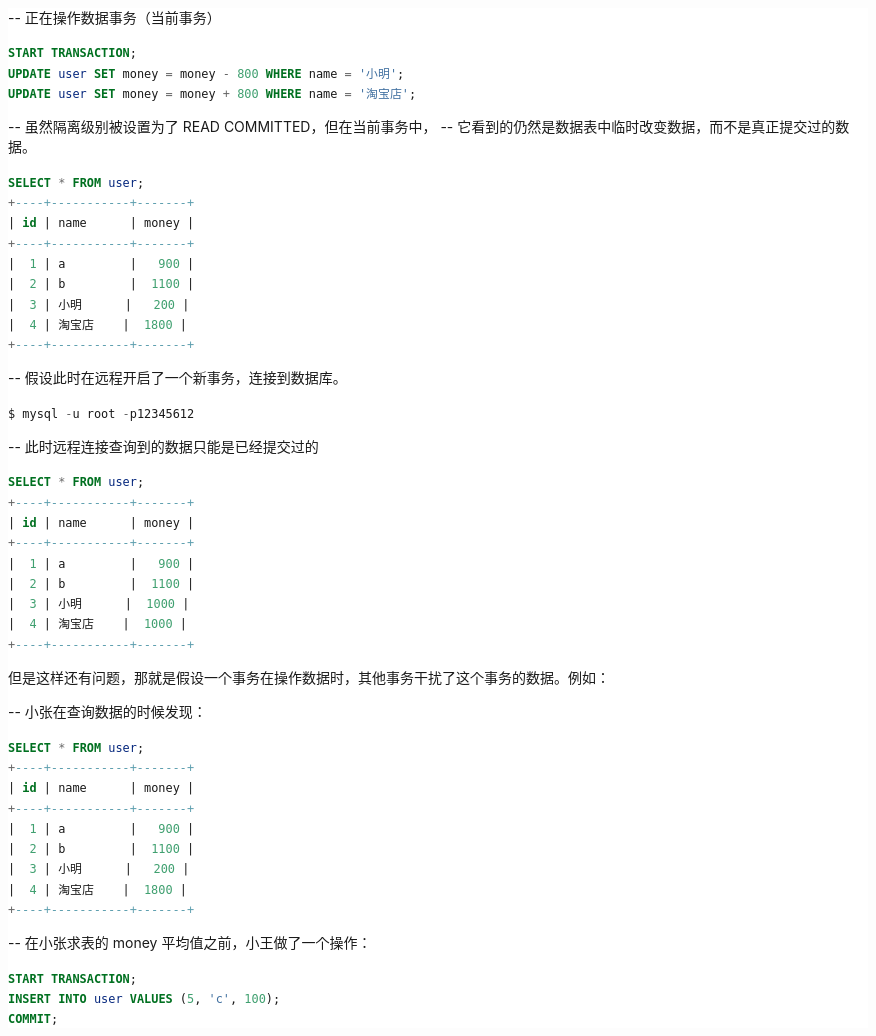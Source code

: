 -- 正在操作数据事务（当前事务）
```sql
START TRANSACTION;
UPDATE user SET money = money - 800 WHERE name = '小明';
UPDATE user SET money = money + 800 WHERE name = '淘宝店';
```

-- 虽然隔离级别被设置为了 READ COMMITTED，但在当前事务中，
-- 它看到的仍然是数据表中临时改变数据，而不是真正提交过的数据。
```sql
SELECT * FROM user;
+----+-----------+-------+
| id | name      | money |
+----+-----------+-------+
|  1 | a         |   900 |
|  2 | b         |  1100 |
|  3 | 小明      |   200 |
|  4 | 淘宝店    |  1800 |
+----+-----------+-------+
```


-- 假设此时在远程开启了一个新事务，连接到数据库。
```sql
$ mysql -u root -p12345612
```

-- 此时远程连接查询到的数据只能是已经提交过的
```sql
SELECT * FROM user;
+----+-----------+-------+
| id | name      | money |
+----+-----------+-------+
|  1 | a         |   900 |
|  2 | b         |  1100 |
|  3 | 小明      |  1000 |
|  4 | 淘宝店    |  1000 |
+----+-----------+-------+
```
但是这样还有问题，那就是假设一个事务在操作数据时，其他事务干扰了这个事务的数据。例如：

-- 小张在查询数据的时候发现：
```sql
SELECT * FROM user;
+----+-----------+-------+
| id | name      | money |
+----+-----------+-------+
|  1 | a         |   900 |
|  2 | b         |  1100 |
|  3 | 小明      |   200 |
|  4 | 淘宝店    |  1800 |
+----+-----------+-------+
```

-- 在小张求表的 money 平均值之前，小王做了一个操作：
```sql
START TRANSACTION;
INSERT INTO user VALUES (5, 'c', 100);
COMMIT;
```
